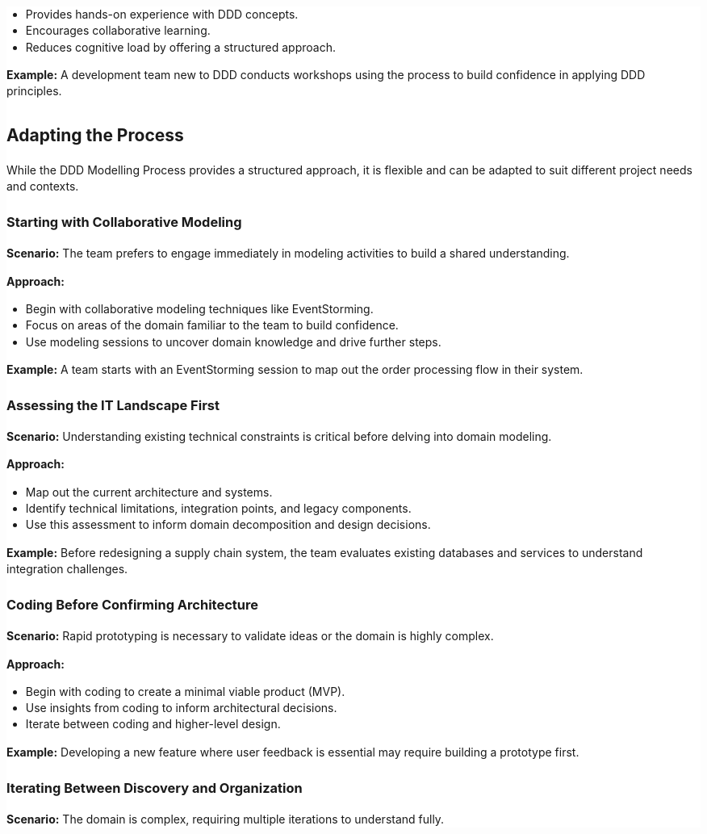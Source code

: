 - Provides hands-on experience with DDD concepts.
- Encourages collaborative learning.
- Reduces cognitive load by offering a structured approach.

**Example:** A development team new to DDD conducts workshops using the process to build confidence in applying DDD principles.

## **Adapting the Process**

While the DDD Modelling Process provides a structured approach, it is flexible and can be adapted to suit different project needs and contexts.

### **Starting with Collaborative Modeling**

**Scenario:** The team prefers to engage immediately in modeling activities to build a shared understanding.

**Approach:**

- Begin with collaborative modeling techniques like EventStorming.
- Focus on areas of the domain familiar to the team to build confidence.
- Use modeling sessions to uncover domain knowledge and drive further steps.

**Example:** A team starts with an EventStorming session to map out the order processing flow in their system.

### **Assessing the IT Landscape First**

**Scenario:** Understanding existing technical constraints is critical before delving into domain modeling.

**Approach:**

- Map out the current architecture and systems.
- Identify technical limitations, integration points, and legacy components.
- Use this assessment to inform domain decomposition and design decisions.

**Example:** Before redesigning a supply chain system, the team evaluates existing databases and services to understand integration challenges.

### **Coding Before Confirming Architecture**

**Scenario:** Rapid prototyping is necessary to validate ideas or the domain is highly complex.

**Approach:**

- Begin with coding to create a minimal viable product (MVP).
- Use insights from coding to inform architectural decisions.
- Iterate between coding and higher-level design.

**Example:** Developing a new feature where user feedback is essential may require building a prototype first.

### **Iterating Between Discovery and Organization**

**Scenario:** The domain is complex, requiring multiple iterations to understand fully.
